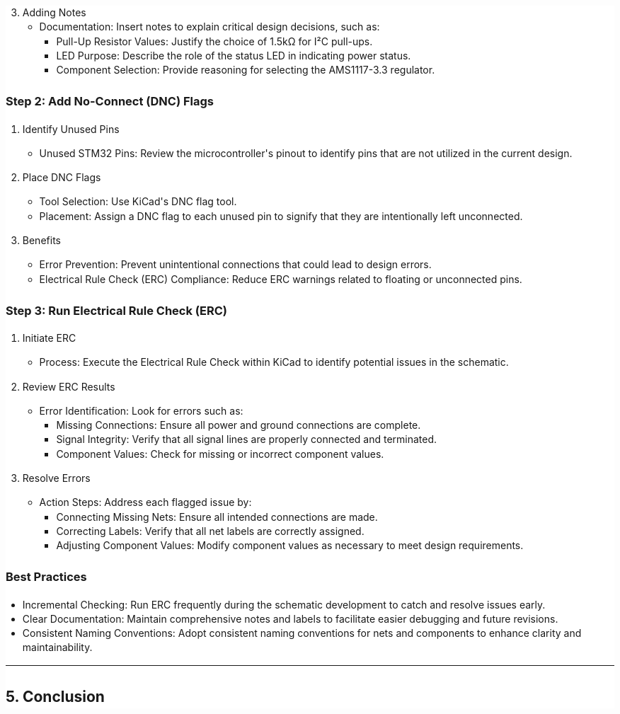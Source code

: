 3. Adding Notes
   - Documentation: Insert notes to explain critical design decisions, such as:
     - Pull-Up Resistor Values: Justify the choice of 1.5kΩ for I²C pull-ups.
     - LED Purpose: Describe the role of the status LED in indicating power status.
     - Component Selection: Provide reasoning for selecting the AMS1117-3.3 regulator.

### Step 2: Add No-Connect (DNC) Flags

1. Identify Unused Pins
   - Unused STM32 Pins: Review the microcontroller's pinout to identify pins that are not utilized in the current design.

2. Place DNC Flags
   - Tool Selection: Use KiCad's DNC flag tool.
   - Placement: Assign a DNC flag to each unused pin to signify that they are intentionally left unconnected.

3. Benefits
   - Error Prevention: Prevent unintentional connections that could lead to design errors.
   - Electrical Rule Check (ERC) Compliance: Reduce ERC warnings related to floating or unconnected pins.

### Step 3: Run Electrical Rule Check (ERC)

1. Initiate ERC
   - Process: Execute the Electrical Rule Check within KiCad to identify potential issues in the schematic.

2. Review ERC Results
   - Error Identification: Look for errors such as:
     - Missing Connections: Ensure all power and ground connections are complete.
     - Signal Integrity: Verify that all signal lines are properly connected and terminated.
     - Component Values: Check for missing or incorrect component values.

3. Resolve Errors
   - Action Steps: Address each flagged issue by:
     - Connecting Missing Nets: Ensure all intended connections are made.
     - Correcting Labels: Verify that all net labels are correctly assigned.
     - Adjusting Component Values: Modify component values as necessary to meet design requirements.

### Best Practices

- Incremental Checking: Run ERC frequently during the schematic development to catch and resolve issues early.
- Clear Documentation: Maintain comprehensive notes and labels to facilitate easier debugging and future revisions.
- Consistent Naming Conventions: Adopt consistent naming conventions for nets and components to enhance clarity and maintainability.

---

## 5. Conclusion
